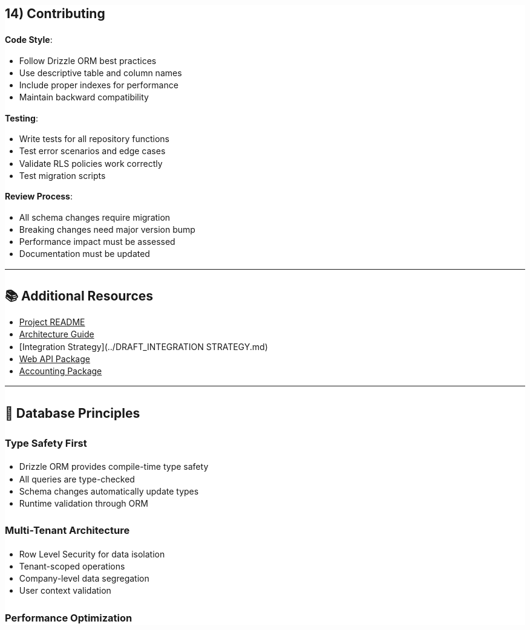 ## 14) Contributing

**Code Style**:

- Follow Drizzle ORM best practices
- Use descriptive table and column names
- Include proper indexes for performance
- Maintain backward compatibility

**Testing**:

- Write tests for all repository functions
- Test error scenarios and edge cases
- Validate RLS policies work correctly
- Test migration scripts

**Review Process**:

- All schema changes require migration
- Breaking changes need major version bump
- Performance impact must be assessed
- Documentation must be updated

---

## 📚 **Additional Resources**

- [Project README](../README.md)
- [Architecture Guide](../docs/ARCHITECTURE.md)
- [Integration Strategy](../DRAFT_INTEGRATION STRATEGY.md)
- [Web API Package](../apps/web-api/README.md)
- [Accounting Package](../packages/accounting/README.md)

---

## 🔗 **Database Principles**

### **Type Safety First**

- Drizzle ORM provides compile-time type safety
- All queries are type-checked
- Schema changes automatically update types
- Runtime validation through ORM

### **Multi-Tenant Architecture**

- Row Level Security for data isolation
- Tenant-scoped operations
- Company-level data segregation
- User context validation

### **Performance Optimization**
